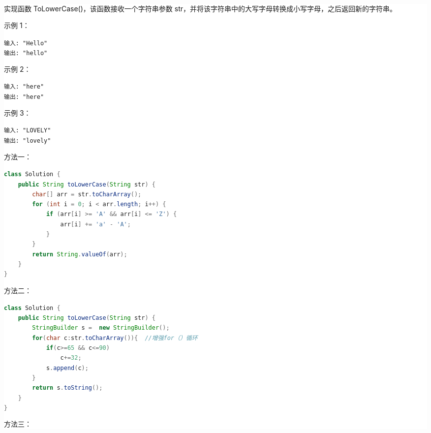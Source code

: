 实现函数 ToLowerCase()，该函数接收一个字符串参数 str，并将该字符串中的大写字母转换成小写字母，之后返回新的字符串。 

示例 1：

```
输入: "Hello"
输出: "hello"
```


示例 2：

```
输入: "here"
输出: "here"
```


示例 3：

```
输入: "LOVELY"
输出: "lovely"
```

方法一：

```java
class Solution {
    public String toLowerCase(String str) {
        char[] arr = str.toCharArray();
        for (int i = 0; i < arr.length; i++) {
            if (arr[i] >= 'A' && arr[i] <= 'Z') {
                arr[i] += 'a' - 'A';
            }
        }
        return String.valueOf(arr);
    }
}
```

 方法二：

```java
class Solution {
    public String toLowerCase(String str) {
        StringBuilder s =  new StringBuilder();
        for(char c:str.toCharArray()){  //增强for（）循环
            if(c>=65 && c<=90)
                c+=32;
            s.append(c);
        }
        return s.toString();
    }
}
```

  方法三：
